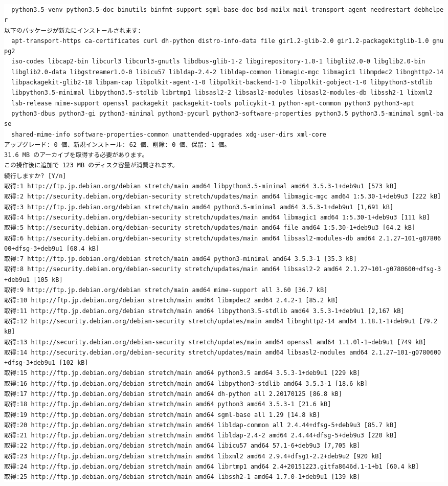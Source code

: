 ```
  python3.5-venv python3.5-doc binutils binfmt-support sgml-base-doc bsd-mailx mail-transport-agent needrestart debhelper
以下のパッケージが新たにインストールされます:
  apt-transport-https ca-certificates curl dh-python distro-info-data file gir1.2-glib-2.0 gir1.2-packagekitglib-1.0 gnupg2
  iso-codes libcap2-bin libcurl3 libcurl3-gnutls libdbus-glib-1-2 libgirepository-1.0-1 libglib2.0-0 libglib2.0-bin
  libglib2.0-data libgstreamer1.0-0 libicu57 libldap-2.4-2 libldap-common libmagic-mgc libmagic1 libmpdec2 libnghttp2-14
  libpackagekit-glib2-18 libpam-cap libpolkit-agent-1-0 libpolkit-backend-1-0 libpolkit-gobject-1-0 libpython3-stdlib
  libpython3.5-minimal libpython3.5-stdlib librtmp1 libsasl2-2 libsasl2-modules libsasl2-modules-db libssh2-1 libxml2
  lsb-release mime-support openssl packagekit packagekit-tools policykit-1 python-apt-common python3 python3-apt
  python3-dbus python3-gi python3-minimal python3-pycurl python3-software-properties python3.5 python3.5-minimal sgml-base
  shared-mime-info software-properties-common unattended-upgrades xdg-user-dirs xml-core
アップグレード: 0 個、新規インストール: 62 個、削除: 0 個、保留: 1 個。
31.6 MB のアーカイブを取得する必要があります。
この操作後に追加で 123 MB のディスク容量が消費されます。
続行しますか? [Y/n]
取得:1 http://ftp.jp.debian.org/debian stretch/main amd64 libpython3.5-minimal amd64 3.5.3-1+deb9u1 [573 kB]
取得:2 http://security.debian.org/debian-security stretch/updates/main amd64 libmagic-mgc amd64 1:5.30-1+deb9u3 [222 kB]
取得:3 http://ftp.jp.debian.org/debian stretch/main amd64 python3.5-minimal amd64 3.5.3-1+deb9u1 [1,691 kB]
取得:4 http://security.debian.org/debian-security stretch/updates/main amd64 libmagic1 amd64 1:5.30-1+deb9u3 [111 kB]
取得:5 http://security.debian.org/debian-security stretch/updates/main amd64 file amd64 1:5.30-1+deb9u3 [64.2 kB]
取得:6 http://security.debian.org/debian-security stretch/updates/main amd64 libsasl2-modules-db amd64 2.1.27~101-g0780600+dfsg-3+deb9u1 [68.4 kB]
取得:7 http://ftp.jp.debian.org/debian stretch/main amd64 python3-minimal amd64 3.5.3-1 [35.3 kB]
取得:8 http://security.debian.org/debian-security stretch/updates/main amd64 libsasl2-2 amd64 2.1.27~101-g0780600+dfsg-3+deb9u1 [105 kB]
取得:9 http://ftp.jp.debian.org/debian stretch/main amd64 mime-support all 3.60 [36.7 kB]
取得:10 http://ftp.jp.debian.org/debian stretch/main amd64 libmpdec2 amd64 2.4.2-1 [85.2 kB]
取得:11 http://ftp.jp.debian.org/debian stretch/main amd64 libpython3.5-stdlib amd64 3.5.3-1+deb9u1 [2,167 kB]
取得:12 http://security.debian.org/debian-security stretch/updates/main amd64 libnghttp2-14 amd64 1.18.1-1+deb9u1 [79.2 kB]
取得:13 http://security.debian.org/debian-security stretch/updates/main amd64 openssl amd64 1.1.0l-1~deb9u1 [749 kB]
取得:14 http://security.debian.org/debian-security stretch/updates/main amd64 libsasl2-modules amd64 2.1.27~101-g0780600+dfsg-3+deb9u1 [102 kB]
取得:15 http://ftp.jp.debian.org/debian stretch/main amd64 python3.5 amd64 3.5.3-1+deb9u1 [229 kB]
取得:16 http://ftp.jp.debian.org/debian stretch/main amd64 libpython3-stdlib amd64 3.5.3-1 [18.6 kB]
取得:17 http://ftp.jp.debian.org/debian stretch/main amd64 dh-python all 2.20170125 [86.8 kB]
取得:18 http://ftp.jp.debian.org/debian stretch/main amd64 python3 amd64 3.5.3-1 [21.6 kB]
取得:19 http://ftp.jp.debian.org/debian stretch/main amd64 sgml-base all 1.29 [14.8 kB]
取得:20 http://ftp.jp.debian.org/debian stretch/main amd64 libldap-common all 2.4.44+dfsg-5+deb9u3 [85.7 kB]
取得:21 http://ftp.jp.debian.org/debian stretch/main amd64 libldap-2.4-2 amd64 2.4.44+dfsg-5+deb9u3 [220 kB]
取得:22 http://ftp.jp.debian.org/debian stretch/main amd64 libicu57 amd64 57.1-6+deb9u3 [7,705 kB]
取得:23 http://ftp.jp.debian.org/debian stretch/main amd64 libxml2 amd64 2.9.4+dfsg1-2.2+deb9u2 [920 kB]
取得:24 http://ftp.jp.debian.org/debian stretch/main amd64 librtmp1 amd64 2.4+20151223.gitfa8646d.1-1+b1 [60.4 kB]
取得:25 http://ftp.jp.debian.org/debian stretch/main amd64 libssh2-1 amd64 1.7.0-1+deb9u1 [139 kB]
```